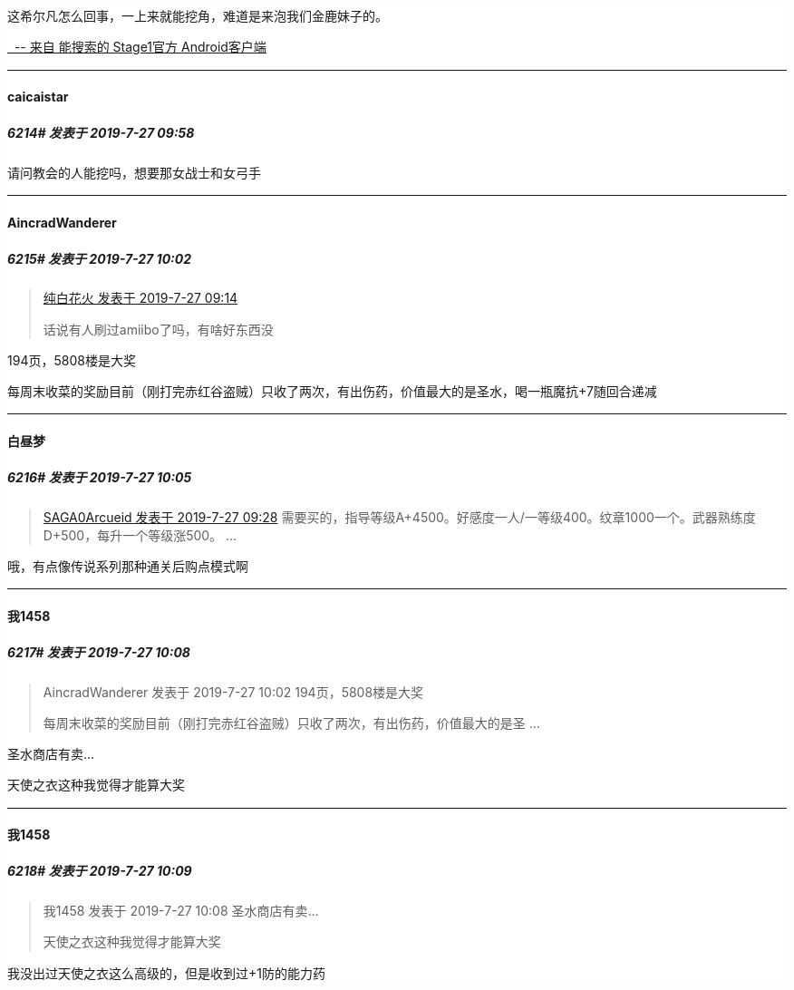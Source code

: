 这希尔凡怎么回事，一上来就能挖角，难道是来泡我们金鹿妹子的。

[  -- 来自 能搜索的 Stage1官方 Android客户端](https://www.coolapk.com/apk/140634)

*****

####  caicaistar  
##### 6214#       发表于 2019-7-27 09:58

请问教会的人能挖吗，想要那女战士和女弓手

*****

####  AincradWanderer  
##### 6215#       发表于 2019-7-27 10:02

<blockquote><a href="httphttps://bbs.saraba1st.com/2b/forum.php?mod=redirect&amp;goto=findpost&amp;pid=44679394&amp;ptid=1810654" target="_blank">纯白花火 发表于 2019-7-27 09:14</a>

话说有人刷过amiibo了吗，有啥好东西没</blockquote>
194页，5808楼是大奖

每周末收菜的奖励目前（刚打完赤红谷盗贼）只收了两次，有出伤药，价值最大的是圣水，喝一瓶魔抗+7随回合递减

*****

####  白昼梦  
##### 6216#       发表于 2019-7-27 10:05

<blockquote><a href="httphttps://bbs.saraba1st.com/2b/forum.php?mod=redirect&amp;goto=findpost&amp;pid=44679504&amp;ptid=1810654" target="_blank">SAGA0Arcueid 发表于 2019-7-27 09:28</a>
需要买的，指导等级A+4500。好感度一人/一等级400。纹章1000一个。武器熟练度D+500，每升一个等级涨500。 ...</blockquote>
哦，有点像传说系列那种通关后购点模式啊

*****

####  我1458  
##### 6217#       发表于 2019-7-27 10:08

<blockquote>AincradWanderer 发表于 2019-7-27 10:02
194页，5808楼是大奖

每周末收菜的奖励目前（刚打完赤红谷盗贼）只收了两次，有出伤药，价值最大的是圣 ...</blockquote>
圣水商店有卖…

天使之衣这种我觉得才能算大奖

*****

####  我1458  
##### 6218#       发表于 2019-7-27 10:09

<blockquote>我1458 发表于 2019-7-27 10:08
圣水商店有卖…

天使之衣这种我觉得才能算大奖</blockquote>
我没出过天使之衣这么高级的，但是收到过+1防的能力药
